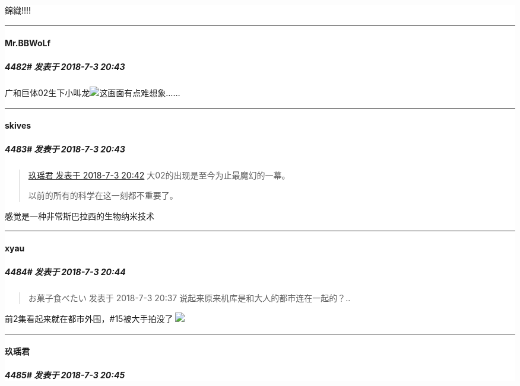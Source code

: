錦織!!!!







*****

####  Mr.BBWoLf  
##### 4482#       发表于 2018-7-3 20:43




广和巨体02生下小叫龙<img src="https://static.saraba1st.com/image/smiley/face2017/068.png" referrerpolicy="no-referrer">这画面有点难想象……







*****

####  skives  
##### 4483#       发表于 2018-7-3 20:43



<blockquote><a href="httphttps://bbs.saraba1st.com/2b/forum.php?mod=redirect&amp;goto=findpost&amp;pid=40206461&amp;ptid=1719892" target="_blank">玖瑶君 发表于 2018-7-3 20:42</a>
大02的出现是至今为止最魔幻的一幕。


以前的所有的科学在这一刻都不重要了。</blockquote>
感觉是一种非常斯巴拉西的生物纳米技术







*****

####  xyau  
##### 4484#       发表于 2018-7-3 20:44



<blockquote>お菓子食べたい 发表于 2018-7-3 20:37
说起来原来机库是和大人的都市连在一起的？..</blockquote>
前2集看起来就在都市外围，#15被大手拍没了
<img src="https://i.imgur.com/Tytk5Im.jpg" referrerpolicy="no-referrer">







*****

####  玖瑶君  
##### 4485#       发表于 2018-7-3 20:45
